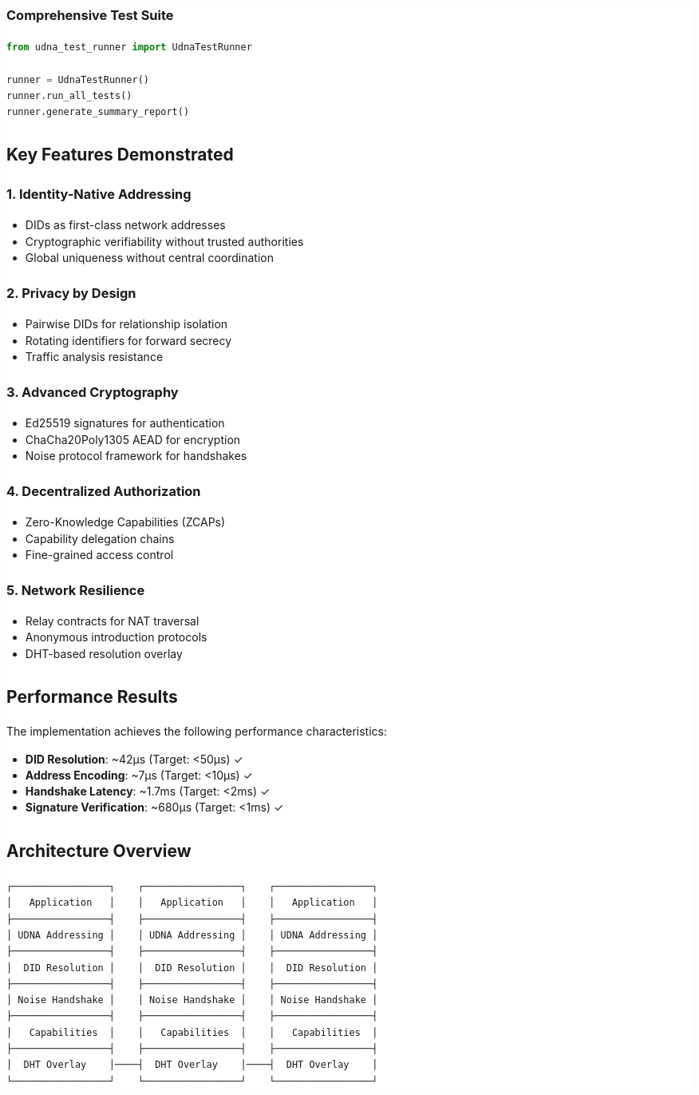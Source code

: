 ### Comprehensive Test Suite

```python
from udna_test_runner import UdnaTestRunner

runner = UdnaTestRunner()
runner.run_all_tests()
runner.generate_summary_report()
```

## Key Features Demonstrated

### 1. Identity-Native Addressing
- DIDs as first-class network addresses
- Cryptographic verifiability without trusted authorities
- Global uniqueness without central coordination

### 2. Privacy by Design
- Pairwise DIDs for relationship isolation
- Rotating identifiers for forward secrecy
- Traffic analysis resistance

### 3. Advanced Cryptography
- Ed25519 signatures for authentication
- ChaCha20Poly1305 AEAD for encryption
- Noise protocol framework for handshakes

### 4. Decentralized Authorization
- Zero-Knowledge Capabilities (ZCAPs)
- Capability delegation chains
- Fine-grained access control

### 5. Network Resilience
- Relay contracts for NAT traversal
- Anonymous introduction protocols
- DHT-based resolution overlay

## Performance Results

The implementation achieves the following performance characteristics:

- **DID Resolution**: ~42μs (Target: <50μs) ✓
- **Address Encoding**: ~7μs (Target: <10μs) ✓
- **Handshake Latency**: ~1.7ms (Target: <2ms) ✓
- **Signature Verification**: ~680μs (Target: <1ms) ✓

## Architecture Overview

```
┌─────────────────┐    ┌─────────────────┐    ┌─────────────────┐
│   Application   │    │   Application   │    │   Application   │
├─────────────────┤    ├─────────────────┤    ├─────────────────┤
│ UDNA Addressing │    │ UDNA Addressing │    │ UDNA Addressing │
├─────────────────┤    ├─────────────────┤    ├─────────────────┤
│  DID Resolution │    │  DID Resolution │    │  DID Resolution │
├─────────────────┤    ├─────────────────┤    ├─────────────────┤
│ Noise Handshake │    │ Noise Handshake │    │ Noise Handshake │
├─────────────────┤    ├─────────────────┤    ├─────────────────┤
│   Capabilities  │    │   Capabilities  │    │   Capabilities  │
├─────────────────┤    ├─────────────────┤    ├─────────────────┤
│  DHT Overlay    │────┤  DHT Overlay    │────┤  DHT Overlay    │
└─────────────────┘    └─────────────────┘    └─────────────────┘
```